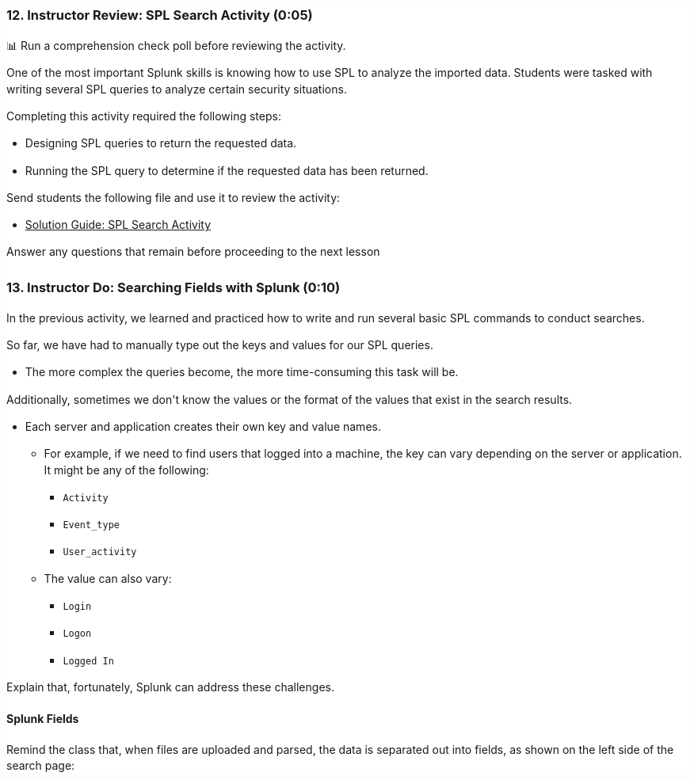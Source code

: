 ### 12. Instructor Review: SPL Search Activity (0:05)

:bar_chart: Run a comprehension check poll before reviewing the activity.

One of the most important Splunk skills is knowing how to use SPL to analyze the imported data. Students were tasked with writing several SPL queries to analyze certain security situations.

Completing this activity required the following steps:

  - Designing SPL queries to return the requested data.

  - Running the SPL query to determine if the requested data has been returned.

Send students the following file and use it to review the activity:

  - [Solution Guide: SPL Search Activity](activities/10-SPL/Solved/README.md)

Answer any questions that remain before proceeding to the next lesson

### 13. Instructor Do: Searching Fields with Splunk (0:10)

In the previous activity, we learned and practiced how to write and run several basic SPL commands to conduct searches.

So far, we have had to manually type out the keys and values for our SPL queries.

  - The more complex the queries become, the more time-consuming this task will be.

Additionally, sometimes we don't know the values or the format of the values that exist in the search results.

- Each server and application creates their own key and value names.

  - For example, if we need to find users that logged into a machine, the key can vary depending on the server or application. It might be any of the following:

      - `Activity`

      - `Event_type`

      - `User_activity`

  - The value can also vary:

      - `Login`

      - `Logon`

      - `Logged In`

Explain that, fortunately, Splunk can address these challenges.

#### Splunk Fields

Remind the class that, when files are uploaded and parsed, the data is separated out into fields, as shown on the left side of the search page:
